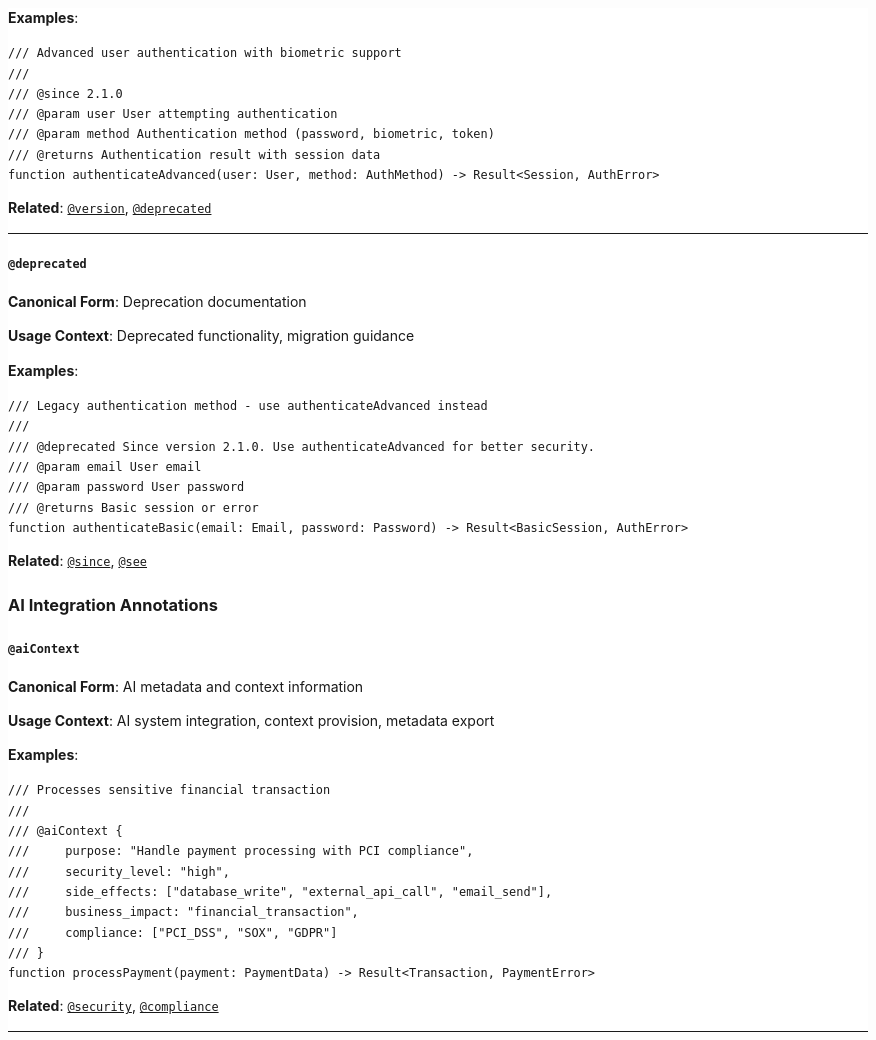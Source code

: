 **Examples**:
```prism
/// Advanced user authentication with biometric support
///
/// @since 2.1.0
/// @param user User attempting authentication
/// @param method Authentication method (password, biometric, token)
/// @returns Authentication result with session data
function authenticateAdvanced(user: User, method: AuthMethod) -> Result<Session, AuthError>
```

**Related**: [`@version`](#version-annotation), [`@deprecated`](#deprecated-annotation)

---

#### `@deprecated`
**Canonical Form**: Deprecation documentation

**Usage Context**: Deprecated functionality, migration guidance

**Examples**:
```prism
/// Legacy authentication method - use authenticateAdvanced instead
///
/// @deprecated Since version 2.1.0. Use authenticateAdvanced for better security.
/// @param email User email
/// @param password User password
/// @returns Basic session or error
function authenticateBasic(email: Email, password: Password) -> Result<BasicSession, AuthError>
```

**Related**: [`@since`](#since-annotation), [`@see`](#see-annotation)

### AI Integration Annotations

#### `@aiContext`
**Canonical Form**: AI metadata and context information

**Usage Context**: AI system integration, context provision, metadata export

**Examples**:
```prism
/// Processes sensitive financial transaction
///
/// @aiContext {
///     purpose: "Handle payment processing with PCI compliance",
///     security_level: "high",
///     side_effects: ["database_write", "external_api_call", "email_send"],
///     business_impact: "financial_transaction",
///     compliance: ["PCI_DSS", "SOX", "GDPR"]
/// }
function processPayment(payment: PaymentData) -> Result<Transaction, PaymentError>
```

**Related**: [`@security`](#security-annotation), [`@compliance`](#compliance-annotation)

---